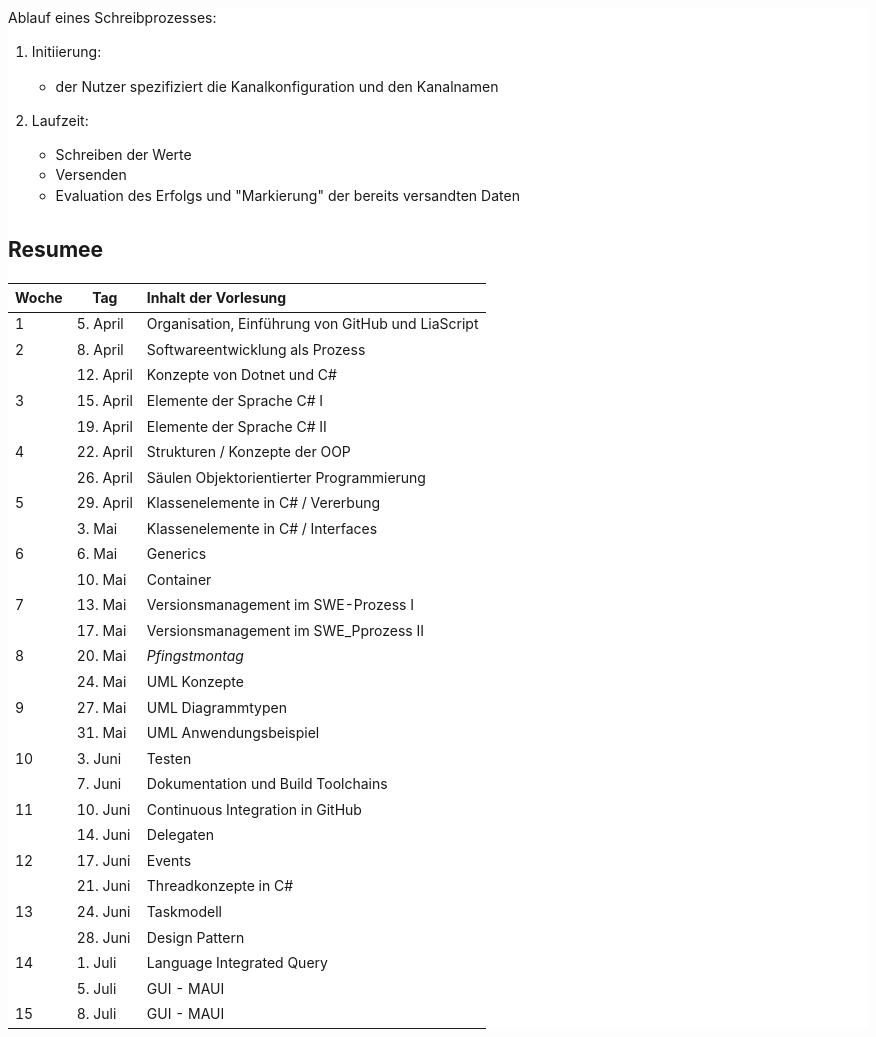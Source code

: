 Ablauf eines Schreibprozesses:

1. Initiierung:

   + der Nutzer spezifiziert die Kanalkonfiguration und den Kanalnamen

2. Laufzeit:

   + Schreiben der Werte
   + Versenden
   + Evaluation des Erfolgs und "Markierung" der bereits versandten Daten

## Resumee


| Woche | Tag       | Inhalt der Vorlesung                              |
| :---- | --------- | :------------------------------------------------ |
| 1     | 5. April  | Organisation, Einführung von GitHub und LiaScript |
| 2     | 8. April  | Softwareentwicklung als Prozess                   |
|       | 12. April | Konzepte von Dotnet und C#                        |
| 3     | 15. April | Elemente der Sprache C# I                         |
|       | 19. April | Elemente der Sprache C# II                        |
| 4     | 22. April | Strukturen / Konzepte der OOP                     |
|       | 26. April | Säulen Objektorientierter Programmierung          |
| 5     | 29. April | Klassenelemente in C#  / Vererbung                |
|       | 3. Mai    | Klassenelemente in C#  / Interfaces               |
| 6     | 6. Mai    | Generics                                          |
|       | 10. Mai   | Container                                         |
| 7     | 13. Mai   | Versionsmanagement im SWE-Prozess I               |
|       | 17. Mai   | Versionsmanagement im SWE_Pprozess II             |
| 8     | 20. Mai   | _Pfingstmontag_                                   |
|       | 24. Mai   | UML Konzepte                                      |
| 9     | 27. Mai   | UML Diagrammtypen                                 |
|       | 31. Mai   | UML Anwendungsbeispiel                            |
| 10    | 3. Juni   | Testen                                            |
|       | 7. Juni   | Dokumentation und Build Toolchains                |
| 11    | 10. Juni  | Continuous Integration in GitHub                  |
|       | 14. Juni  | Delegaten                                         |
| 12    | 17. Juni  | Events                                            |
|       | 21. Juni  | Threadkonzepte in C#                              |
| 13    | 24. Juni  | Taskmodell                                        |
|       | 28. Juni  | Design Pattern                                    |
| 14    | 1. Juli   | Language Integrated Query                         |
|       | 5. Juli   | GUI - MAUI                                        |
| 15    | 8. Juli   | GUI - MAUI                                        |